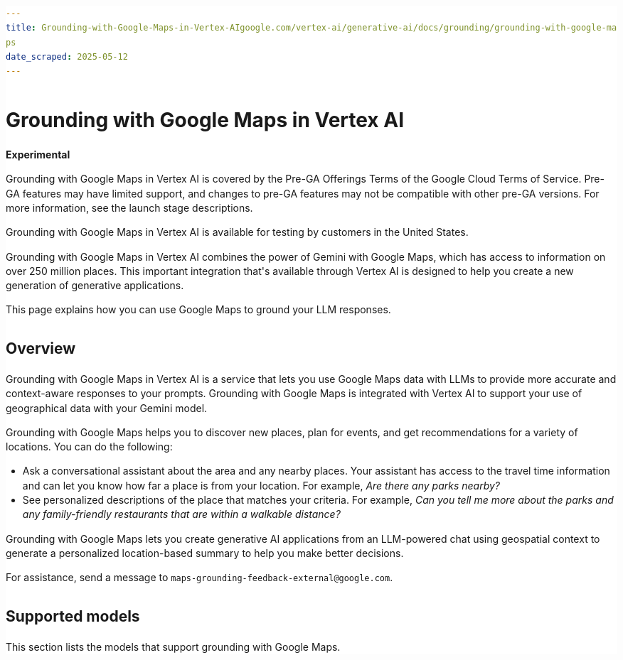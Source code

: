 ```yaml
---
title: Grounding-with-Google-Maps-in-Vertex-AIgoogle.com/vertex-ai/generative-ai/docs/grounding/grounding-with-google-maps
date_scraped: 2025-05-12
---
```


# Grounding with Google Maps in Vertex AI 

**Experimental**

Grounding with Google Maps in Vertex AI is covered by the Pre-GA
Offerings Terms of the Google Cloud Terms of Service. Pre-GA features may have
limited support, and changes to pre-GA features may not be compatible with other
pre-GA versions. For more information, see the launch stage descriptions.

Grounding with Google Maps in Vertex AI is available for testing by
customers in the United States.

Grounding with Google Maps in Vertex AI combines the power of Gemini with
Google Maps, which has access to information on over 250 million places. This
important integration that's available through Vertex AI is designed
to help you create a new generation of generative applications.

This page explains how you can use Google Maps to ground your LLM responses.

## Overview

Grounding with Google Maps in Vertex AI is a service that lets you use Google Maps data with
LLMs to provide more accurate and context-aware responses to your prompts.
Grounding with Google Maps is integrated with Vertex AI to support
your use of geographical data with your Gemini model.

Grounding with Google Maps helps you to discover new places, plan for events,
and get recommendations for a variety of locations. You can do the following:

- Ask a conversational assistant about the area and any nearby places. Your
 assistant has access to the travel time information and can let you know how
 far a place is from your location. For example, *Are there any parks nearby?*
- See personalized descriptions of the place that matches your criteria. For
 example, *Can you tell me more about the parks and any family-friendly
 restaurants that are within a walkable distance?*

Grounding with Google Maps lets you create generative AI applications from an
LLM-powered chat using geospatial context to generate a personalized
location-based summary to help you make better decisions.

For assistance, send a message to `maps-grounding-feedback-external@google.com`.

## Supported models

This section lists the models that support grounding with Google Maps.
